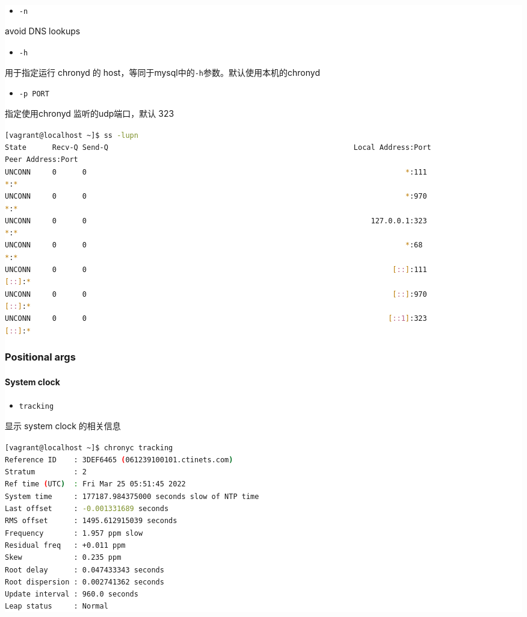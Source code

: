- `-n`

avoid DNS lookups

- `-h`

用于指定运行 chronyd 的 host，等同于mysql中的`-h`参数。默认使用本机的chronyd

- `-p PORT`

指定使用chronyd 监听的udp端口，默认 323
```bash
[vagrant@localhost ~]$ ss -lupn
State      Recv-Q Send-Q                                                         Local Address:Port                                                                        Peer Address:Port              
UNCONN     0      0                                                                          *:111                                                                                    *:*                  
UNCONN     0      0                                                                          *:970                                                                                    *:*                  
UNCONN     0      0                                                                  127.0.0.1:323                                                                                    *:*                  
UNCONN     0      0                                                                          *:68                                                                                     *:*                  
UNCONN     0      0                                                                       [::]:111                                                                                 [::]:*                  
UNCONN     0      0                                                                       [::]:970                                                                                 [::]:*                  
UNCONN     0      0                                                                      [::1]:323                                                                                 [::]:*                  
```
### Positional args
#### System clock

- `tracking`

显示 system clock 的相关信息
```bash
[vagrant@localhost ~]$ chronyc tracking
Reference ID    : 3DEF6465 (061239100101.ctinets.com)
Stratum         : 2
Ref time (UTC)  : Fri Mar 25 05:51:45 2022
System time     : 177187.984375000 seconds slow of NTP time
Last offset     : -0.001331689 seconds
RMS offset      : 1495.612915039 seconds
Frequency       : 1.957 ppm slow
Residual freq   : +0.011 ppm
Skew            : 0.235 ppm
Root delay      : 0.047433343 seconds
Root dispersion : 0.002741362 seconds
Update interval : 960.0 seconds
Leap status     : Normal
```
